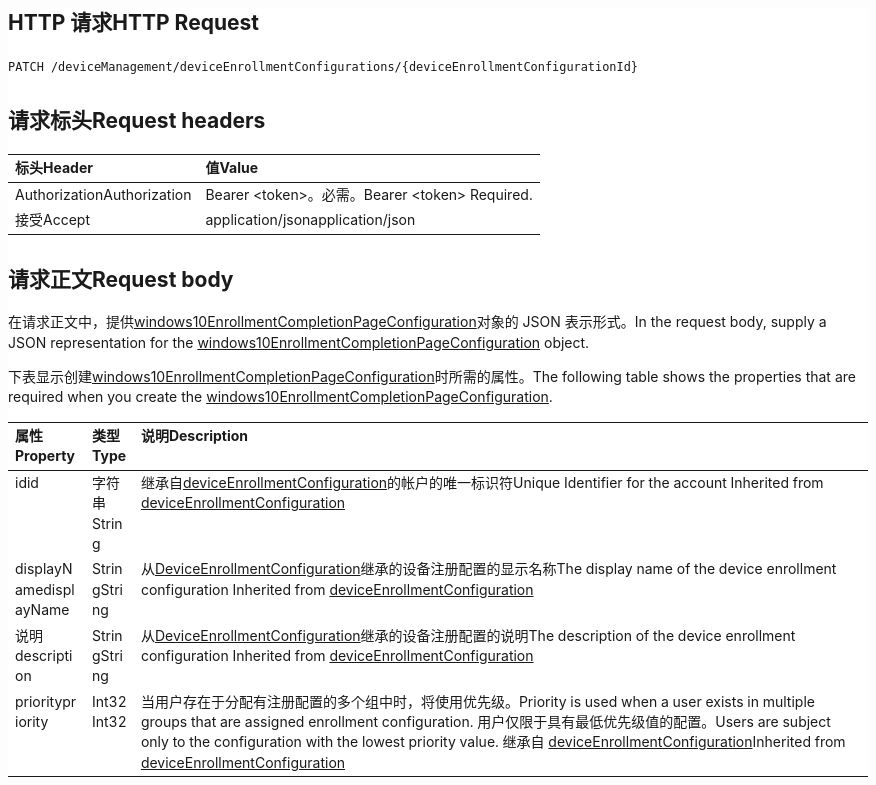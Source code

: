 ## <a name="http-request"></a><span data-ttu-id="1e154-118">HTTP 请求</span><span class="sxs-lookup"><span data-stu-id="1e154-118">HTTP Request</span></span>

``` http
PATCH /deviceManagement/deviceEnrollmentConfigurations/{deviceEnrollmentConfigurationId}
```

## <a name="request-headers"></a><span data-ttu-id="1e154-119">请求标头</span><span class="sxs-lookup"><span data-stu-id="1e154-119">Request headers</span></span>
|<span data-ttu-id="1e154-120">标头</span><span class="sxs-lookup"><span data-stu-id="1e154-120">Header</span></span>|<span data-ttu-id="1e154-121">值</span><span class="sxs-lookup"><span data-stu-id="1e154-121">Value</span></span>|
|:---|:---|
|<span data-ttu-id="1e154-122">Authorization</span><span class="sxs-lookup"><span data-stu-id="1e154-122">Authorization</span></span>|<span data-ttu-id="1e154-123">Bearer &lt;token&gt;。必需。</span><span class="sxs-lookup"><span data-stu-id="1e154-123">Bearer &lt;token&gt; Required.</span></span>|
|<span data-ttu-id="1e154-124">接受</span><span class="sxs-lookup"><span data-stu-id="1e154-124">Accept</span></span>|<span data-ttu-id="1e154-125">application/json</span><span class="sxs-lookup"><span data-stu-id="1e154-125">application/json</span></span>|

## <a name="request-body"></a><span data-ttu-id="1e154-126">请求正文</span><span class="sxs-lookup"><span data-stu-id="1e154-126">Request body</span></span>
<span data-ttu-id="1e154-127">在请求正文中，提供[windows10EnrollmentCompletionPageConfiguration](../resources/intune-onboarding-windows10enrollmentcompletionpageconfiguration.md)对象的 JSON 表示形式。</span><span class="sxs-lookup"><span data-stu-id="1e154-127">In the request body, supply a JSON representation for the [windows10EnrollmentCompletionPageConfiguration](../resources/intune-onboarding-windows10enrollmentcompletionpageconfiguration.md) object.</span></span>

<span data-ttu-id="1e154-128">下表显示创建[windows10EnrollmentCompletionPageConfiguration](../resources/intune-onboarding-windows10enrollmentcompletionpageconfiguration.md)时所需的属性。</span><span class="sxs-lookup"><span data-stu-id="1e154-128">The following table shows the properties that are required when you create the [windows10EnrollmentCompletionPageConfiguration](../resources/intune-onboarding-windows10enrollmentcompletionpageconfiguration.md).</span></span>

|<span data-ttu-id="1e154-129">属性</span><span class="sxs-lookup"><span data-stu-id="1e154-129">Property</span></span>|<span data-ttu-id="1e154-130">类型</span><span class="sxs-lookup"><span data-stu-id="1e154-130">Type</span></span>|<span data-ttu-id="1e154-131">说明</span><span class="sxs-lookup"><span data-stu-id="1e154-131">Description</span></span>|
|:---|:---|:---|
|<span data-ttu-id="1e154-132">id</span><span class="sxs-lookup"><span data-stu-id="1e154-132">id</span></span>|<span data-ttu-id="1e154-133">字符串</span><span class="sxs-lookup"><span data-stu-id="1e154-133">String</span></span>|<span data-ttu-id="1e154-134">继承自[deviceEnrollmentConfiguration](../resources/intune-shared-deviceenrollmentconfiguration.md)的帐户的唯一标识符</span><span class="sxs-lookup"><span data-stu-id="1e154-134">Unique Identifier for the account Inherited from [deviceEnrollmentConfiguration](../resources/intune-shared-deviceenrollmentconfiguration.md)</span></span>|
|<span data-ttu-id="1e154-135">displayName</span><span class="sxs-lookup"><span data-stu-id="1e154-135">displayName</span></span>|<span data-ttu-id="1e154-136">String</span><span class="sxs-lookup"><span data-stu-id="1e154-136">String</span></span>|<span data-ttu-id="1e154-137">从[DeviceEnrollmentConfiguration](../resources/intune-shared-deviceenrollmentconfiguration.md)继承的设备注册配置的显示名称</span><span class="sxs-lookup"><span data-stu-id="1e154-137">The display name of the device enrollment configuration Inherited from [deviceEnrollmentConfiguration](../resources/intune-shared-deviceenrollmentconfiguration.md)</span></span>|
|<span data-ttu-id="1e154-138">说明</span><span class="sxs-lookup"><span data-stu-id="1e154-138">description</span></span>|<span data-ttu-id="1e154-139">String</span><span class="sxs-lookup"><span data-stu-id="1e154-139">String</span></span>|<span data-ttu-id="1e154-140">从[DeviceEnrollmentConfiguration](../resources/intune-shared-deviceenrollmentconfiguration.md)继承的设备注册配置的说明</span><span class="sxs-lookup"><span data-stu-id="1e154-140">The description of the device enrollment configuration Inherited from [deviceEnrollmentConfiguration](../resources/intune-shared-deviceenrollmentconfiguration.md)</span></span>|
|<span data-ttu-id="1e154-141">priority</span><span class="sxs-lookup"><span data-stu-id="1e154-141">priority</span></span>|<span data-ttu-id="1e154-142">Int32</span><span class="sxs-lookup"><span data-stu-id="1e154-142">Int32</span></span>|<span data-ttu-id="1e154-143">当用户存在于分配有注册配置的多个组中时，将使用优先级。</span><span class="sxs-lookup"><span data-stu-id="1e154-143">Priority is used when a user exists in multiple groups that are assigned enrollment configuration.</span></span> <span data-ttu-id="1e154-144">用户仅限于具有最低优先级值的配置。</span><span class="sxs-lookup"><span data-stu-id="1e154-144">Users are subject only to the configuration with the lowest priority value.</span></span> <span data-ttu-id="1e154-145">继承自 [deviceEnrollmentConfiguration](../resources/intune-shared-deviceenrollmentconfiguration.md)</span><span class="sxs-lookup"><span data-stu-id="1e154-145">Inherited from [deviceEnrollmentConfiguration](../resources/intune-shared-deviceenrollmentconfiguration.md)</span></span>|